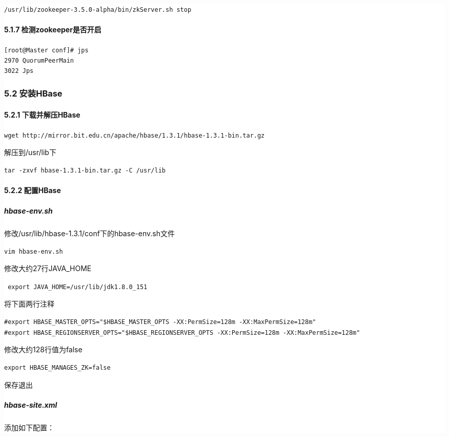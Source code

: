 ```
/usr/lib/zookeeper-3.5.0-alpha/bin/zkServer.sh stop
```

#### 5.1.7 检测zookeeper是否开启 

```
[root@Master conf]# jps
2970 QuorumPeerMain
3022 Jps
```

### 5.2 安装HBase 

#### 5.2.1 下载并解压HBase 

```
wget http://mirror.bit.edu.cn/apache/hbase/1.3.1/hbase-1.3.1-bin.tar.gz
```

解压到/usr/lib下

```
tar -zxvf hbase-1.3.1-bin.tar.gz -C /usr/lib
```



#### 5.2.2 配置HBase 

##### hbase-env.sh 

修改/usr/lib/hbase-1.3.1/conf下的hbase-env.sh文件

```
vim hbase-env.sh
```

修改大约27行JAVA_HOME

```
 export JAVA_HOME=/usr/lib/jdk1.8.0_151
```

将下面两行注释

```
#export HBASE_MASTER_OPTS="$HBASE_MASTER_OPTS -XX:PermSize=128m -XX:MaxPermSize=128m"
#export HBASE_REGIONSERVER_OPTS="$HBASE_REGIONSERVER_OPTS -XX:PermSize=128m -XX:MaxPermSize=128m"
```

修改大约128行值为false

```
export HBASE_MANAGES_ZK=false
```

保存退出

##### hbase-site.xml 

添加如下配置：
